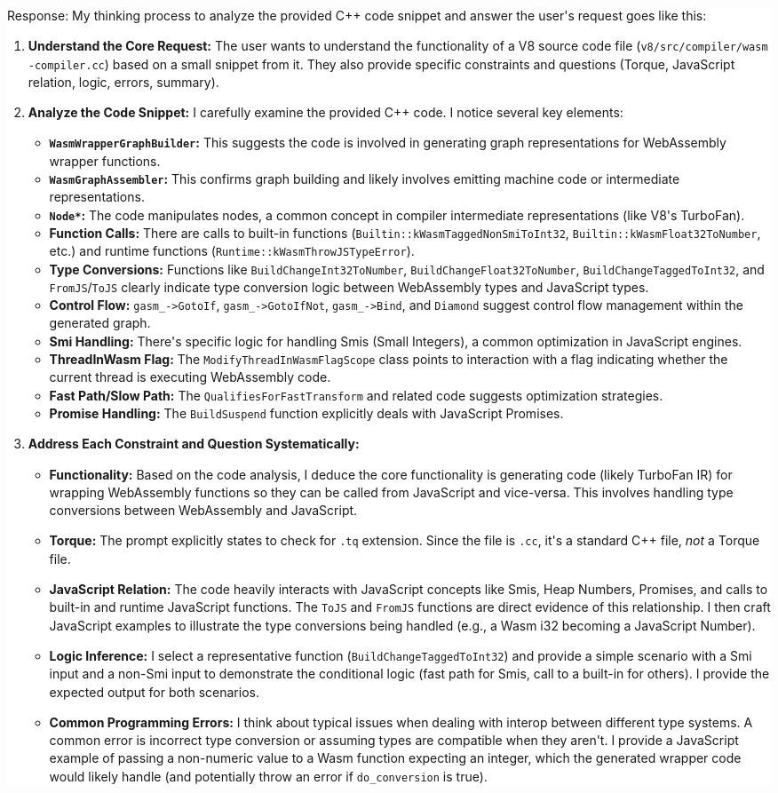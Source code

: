 Response:
My thinking process to analyze the provided C++ code snippet and answer the user's request goes like this:

1. **Understand the Core Request:** The user wants to understand the functionality of a V8 source code file (`v8/src/compiler/wasm-compiler.cc`) based on a small snippet from it. They also provide specific constraints and questions (Torque, JavaScript relation, logic, errors, summary).

2. **Analyze the Code Snippet:** I carefully examine the provided C++ code. I notice several key elements:
    * **`WasmWrapperGraphBuilder`:** This suggests the code is involved in generating graph representations for WebAssembly wrapper functions.
    * **`WasmGraphAssembler`:** This confirms graph building and likely involves emitting machine code or intermediate representations.
    * **`Node*`:** The code manipulates nodes, a common concept in compiler intermediate representations (like V8's TurboFan).
    * **Function Calls:** There are calls to built-in functions (`Builtin::kWasmTaggedNonSmiToInt32`, `Builtin::kWasmFloat32ToNumber`, etc.) and runtime functions (`Runtime::kWasmThrowJSTypeError`).
    * **Type Conversions:**  Functions like `BuildChangeInt32ToNumber`, `BuildChangeFloat32ToNumber`, `BuildChangeTaggedToInt32`, and `FromJS`/`ToJS` clearly indicate type conversion logic between WebAssembly types and JavaScript types.
    * **Control Flow:**  `gasm_->GotoIf`, `gasm_->GotoIfNot`, `gasm_->Bind`, and `Diamond` suggest control flow management within the generated graph.
    * **Smi Handling:** There's specific logic for handling Smis (Small Integers), a common optimization in JavaScript engines.
    * **ThreadInWasm Flag:** The `ModifyThreadInWasmFlagScope` class points to interaction with a flag indicating whether the current thread is executing WebAssembly code.
    * **Fast Path/Slow Path:** The `QualifiesForFastTransform` and related code suggests optimization strategies.
    * **Promise Handling:** The `BuildSuspend` function explicitly deals with JavaScript Promises.

3. **Address Each Constraint and Question Systematically:**

    * **Functionality:** Based on the code analysis, I deduce the core functionality is generating code (likely TurboFan IR) for wrapping WebAssembly functions so they can be called from JavaScript and vice-versa. This involves handling type conversions between WebAssembly and JavaScript.

    * **Torque:**  The prompt explicitly states to check for `.tq` extension. Since the file is `.cc`, it's a standard C++ file, *not* a Torque file.

    * **JavaScript Relation:** The code heavily interacts with JavaScript concepts like Smis, Heap Numbers, Promises, and calls to built-in and runtime JavaScript functions. The `ToJS` and `FromJS` functions are direct evidence of this relationship. I then craft JavaScript examples to illustrate the type conversions being handled (e.g., a Wasm i32 becoming a JavaScript Number).

    * **Logic Inference:** I select a representative function (`BuildChangeTaggedToInt32`) and provide a simple scenario with a Smi input and a non-Smi input to demonstrate the conditional logic (fast path for Smis, call to a built-in for others). I provide the expected output for both scenarios.

    * **Common Programming Errors:** I think about typical issues when dealing with interop between different type systems. A common error is incorrect type conversion or assuming types are compatible when they aren't. I provide a JavaScript example of passing a non-numeric value to a Wasm function expecting an integer, which the generated wrapper code would likely handle (and potentially throw an error if `do_conversion` is true).
